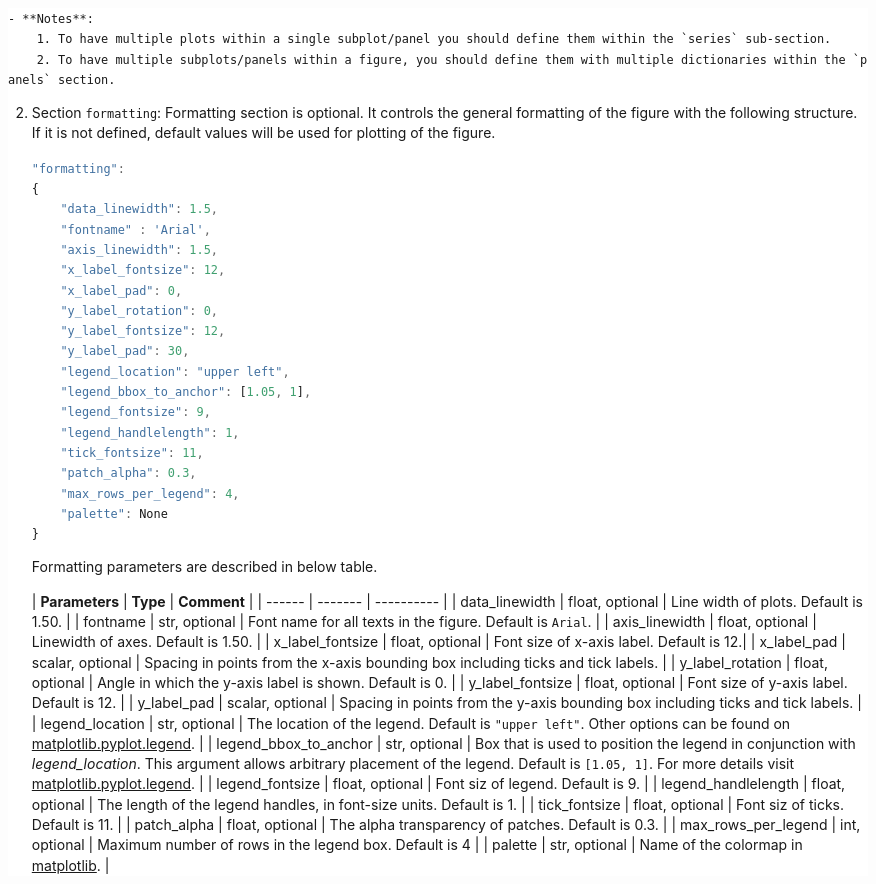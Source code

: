     - **Notes**: 
        1. To have multiple plots within a single subplot/panel you should define them within the `series` sub-section.
        2. To have multiple subplots/panels within a figure, you should define them with multiple dictionaries within the `panels` section. 

2. Section `formatting`: Formatting section is optional. It controls the general formatting of the figure with the following structure. If it is not defined, default values will be used for plotting of the figure.

    ````javascript
    "formatting":
    {
        "data_linewidth": 1.5,
        "fontname" : 'Arial',
        "axis_linewidth": 1.5,
        "x_label_fontsize": 12,
        "x_label_pad": 0,
        "y_label_rotation": 0,
        "y_label_fontsize": 12,
        "y_label_pad": 30,
        "legend_location": "upper left",
        "legend_bbox_to_anchor": [1.05, 1],
        "legend_fontsize": 9,
        "legend_handlelength": 1,
        "tick_fontsize": 11,
        "patch_alpha": 0.3,
        "max_rows_per_legend": 4,
        "palette": None
    }
    ````
    Formatting parameters are described in below table.

    | **Parameters** | **Type** | **Comment** |
        | ------ | ------- | ---------- |
        | data_linewidth | float, optional | Line width of plots. Default is 1.50. |
        | fontname | str, optional | Font name for all texts in the figure. Default is `Arial`. |
        | axis_linewidth | float, optional | Linewidth of axes. Default is 1.50. |
        | x_label_fontsize | float, optional | Font size of x-axis label. Default is 12.| 
        | x_label_pad | scalar, optional | Spacing in points from the x-axis bounding box including ticks and tick labels. |
        | y_label_rotation | float, optional | Angle in which the y-axis label is shown. Default is 0. |
        | y_label_fontsize | float, optional | Font size of y-axis label. Default is 12. |
        | y_label_pad | scalar, optional | Spacing in points from the y-axis bounding box including ticks and tick labels. |
        | legend_location | str, optional | The location of the legend. Default is `"upper left"`. Other options can be found on [matplotlib.pyplot.legend](https://matplotlib.org/stable/api/_as_gen/matplotlib.pyplot.legend.html). |
        | legend_bbox_to_anchor | str, optional | Box that is used to position the legend in conjunction with *legend_location*. This argument allows arbitrary placement of the legend. Default is `[1.05, 1]`. For more details visit [matplotlib.pyplot.legend](https://matplotlib.org/stable/api/_as_gen/matplotlib.pyplot.legend.html). |
        | legend_fontsize | float, optional | Font siz of legend. Default is 9. |
        | legend_handlelength | float, optional | The length of the legend handles, in font-size units. Default is 1. |
        | tick_fontsize | float, optional | Font siz of ticks. Default is 11. |
        | patch_alpha | float, optional | The alpha transparency of patches. Default is 0.3. |
        | max_rows_per_legend | int, optional | Maximum number of rows in the legend box. Default is 4 |
        | palette | str, optional | Name of the colormap in [matplotlib](https://matplotlib.org/stable/tutorials/colors/colormaps.html). |
